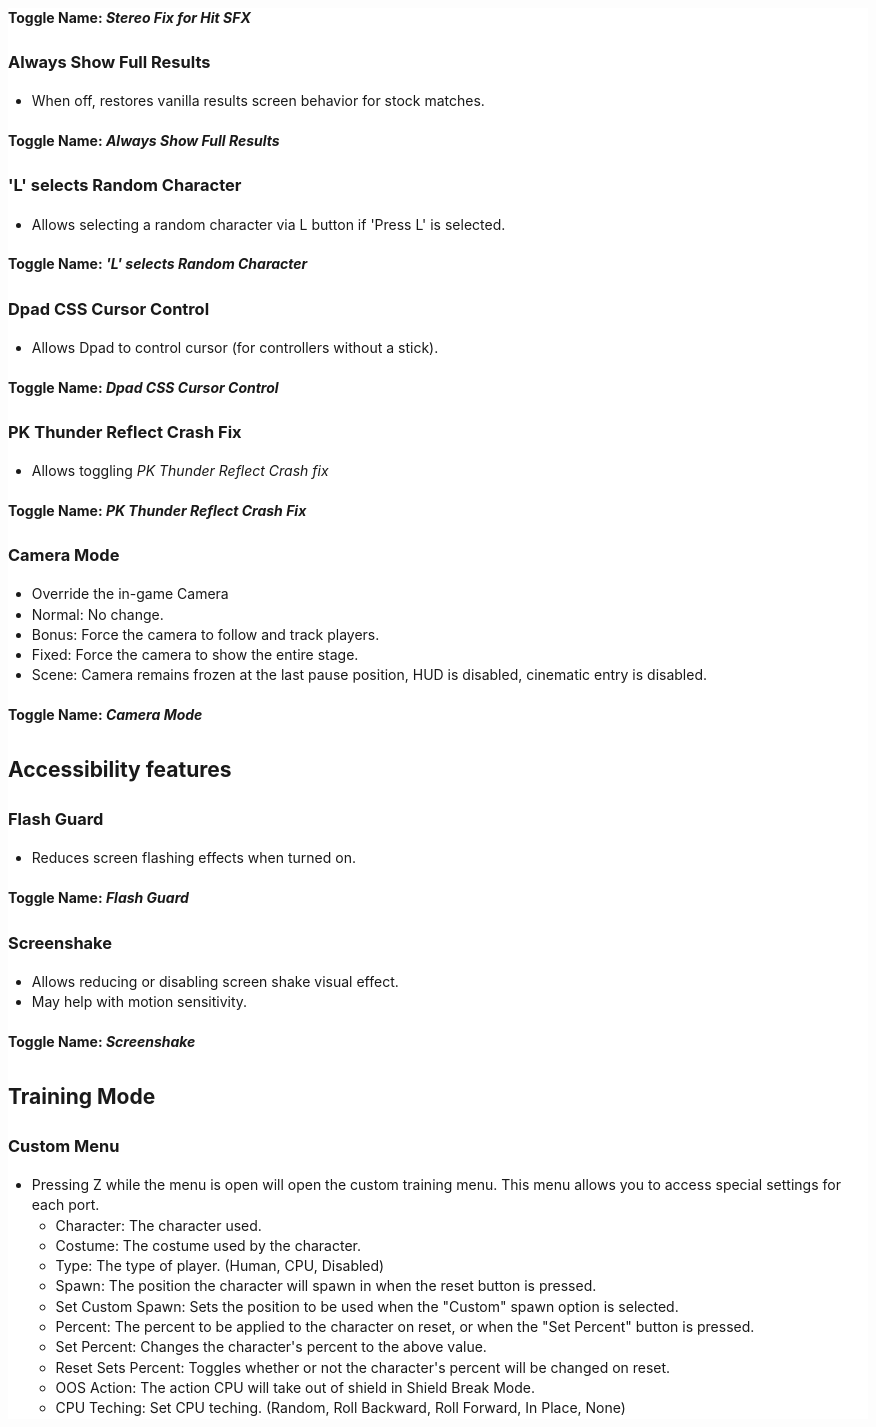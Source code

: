 #### Toggle Name: _Stereo Fix for Hit SFX_

### Always Show Full Results
- When off, restores vanilla results screen behavior for stock matches.

#### Toggle Name: _Always Show Full Results_

### 'L' selects Random Character
- Allows selecting a random character via L button if 'Press L' is selected.

#### Toggle Name: _'L' selects Random Character_

### Dpad CSS Cursor Control
- Allows Dpad to control cursor (for controllers without a stick).

#### Toggle Name: _Dpad CSS Cursor Control_

### PK Thunder Reflect Crash Fix
- Allows toggling _PK Thunder Reflect Crash fix_

#### Toggle Name: _PK Thunder Reflect Crash Fix_

### Camera Mode
- Override the in-game Camera
- Normal: No change.
- Bonus: Force the camera to follow and track players.
- Fixed: Force the camera to show the entire stage.
- Scene: Camera remains frozen at the last pause position, HUD is disabled, cinematic entry is disabled.

#### Toggle Name: _Camera Mode_

## Accessibility features
### Flash Guard
- Reduces screen flashing effects when turned on.

#### Toggle Name: _Flash Guard_

### Screenshake
- Allows reducing or disabling screen shake visual effect.
- May help with motion sensitivity.

#### Toggle Name: _Screenshake_

## Training Mode
### Custom Menu
- Pressing Z while the menu is open will open the custom training menu. This menu allows you to access special settings for each port.
    - Character: The character used.
    - Costume: The costume used by the character.
    - Type: The type of player. (Human, CPU, Disabled)
    - Spawn: The position the character will spawn in when the reset button is pressed.
    - Set Custom Spawn: Sets the position to be used when the "Custom" spawn option is selected.
    - Percent: The percent to be applied to the character on reset, or when the "Set Percent" button is pressed.
    - Set Percent: Changes the character's percent to the above value.
    - Reset Sets Percent: Toggles whether or not the character's percent will be changed on reset.
    - OOS Action: The action CPU will take out of shield in Shield Break Mode.
    - CPU Teching: Set CPU teching. (Random, Roll Backward, Roll Forward, In Place, None)